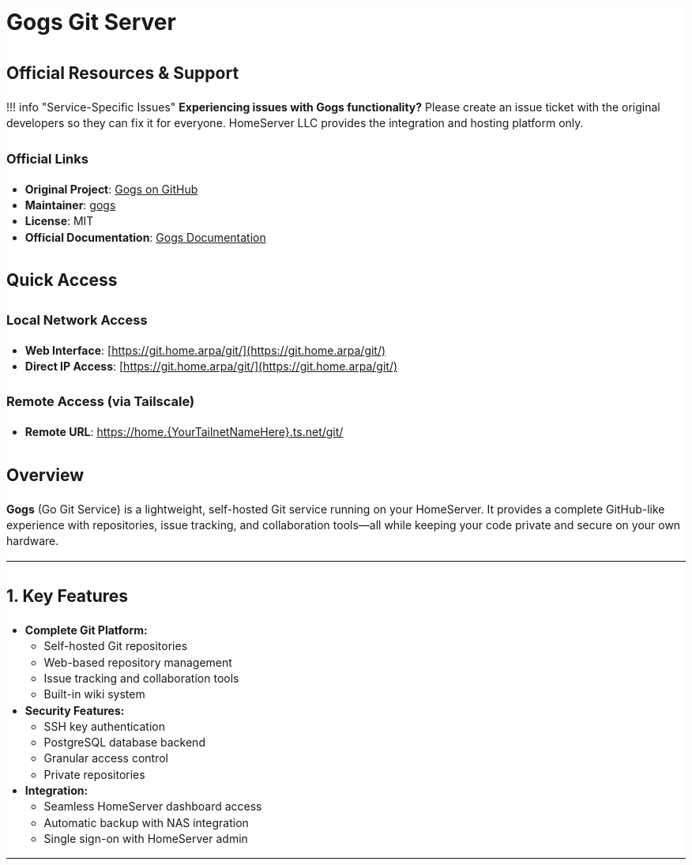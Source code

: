 # Gogs Git Server

## Official Resources & Support

!!! info "Service-Specific Issues"
    **Experiencing issues with Gogs functionality?** Please create an issue ticket with the original developers so they can fix it for everyone. HomeServer LLC provides the integration and hosting platform only.

### Official Links
- **Original Project**: [Gogs on GitHub](https://github.com/gogs/gogs)
- **Maintainer**: [gogs](https://github.com/gogs)
- **License**: MIT
- **Official Documentation**: [Gogs Documentation](https://gogs.io/docs)

## Quick Access

### Local Network Access
- **Web Interface**: [https://git.home.arpa/git/](https://git.home.arpa/git/)
- **Direct IP Access**: [https://git.home.arpa/git/](https://git.home.arpa/git/) 

### Remote Access (via Tailscale)
- **Remote URL**: [https://home.{YourTailnetNameHere}.ts.net/git/](https://home.{YourTailnetNameHere}.ts.net/git/)

## Overview

**Gogs** (Go Git Service) is a lightweight, self-hosted Git service running on your HomeServer. It provides a complete GitHub-like experience with repositories, issue tracking, and collaboration tools—all while keeping your code private and secure on your own hardware.

---

## 1. Key Features

- **Complete Git Platform:**
  - Self-hosted Git repositories
  - Web-based repository management
  - Issue tracking and collaboration tools
  - Built-in wiki system
- **Security Features:**
  - SSH key authentication
  - PostgreSQL database backend
  - Granular access control
  - Private repositories
- **Integration:**
  - Seamless HomeServer dashboard access
  - Automatic backup with NAS integration
  - Single sign-on with HomeServer admin

---